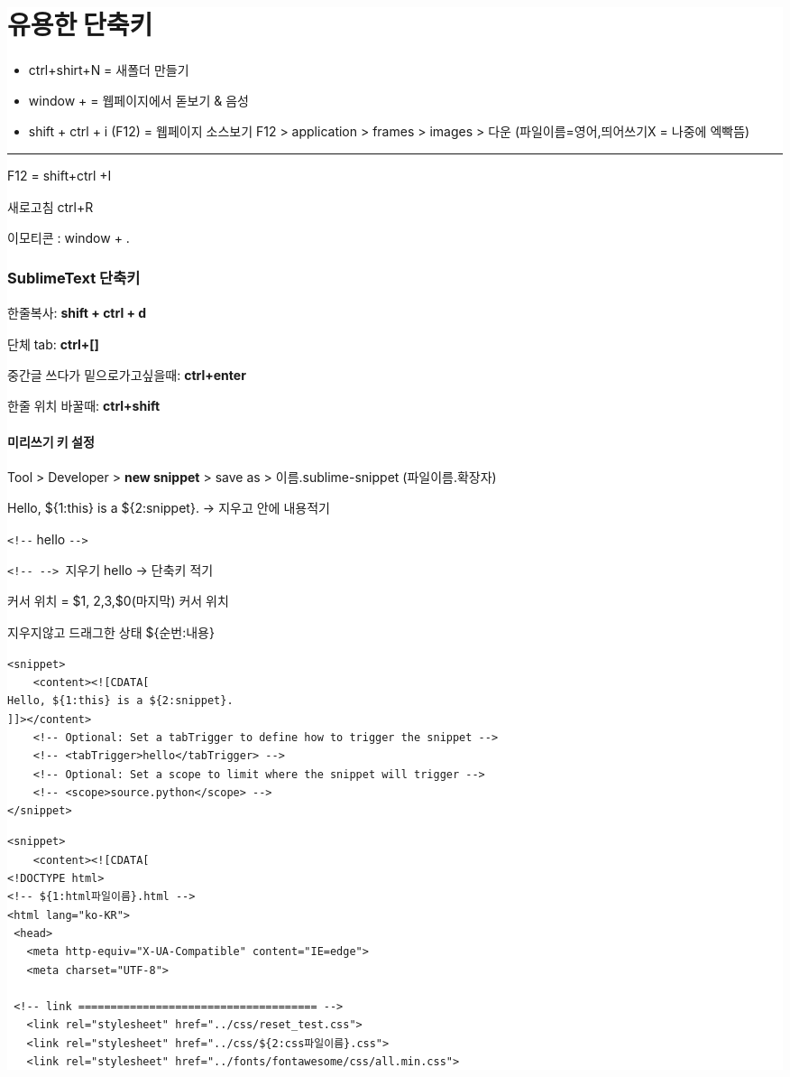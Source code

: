 # 유용한 단축키

- ctrl+shirt+N = 새폴더 만들기 

- window + = 웹페이지에서 돋보기 & 음성
- shift + ctrl + i (F12) = 웹페이지 소스보기
    F12 > application > frames > images > 다운 (파일이름=영어,띄어쓰기X = 나중에 엑빡뜸)

---

F12 =  shift+ctrl +I

새로고침 ctrl+R

이모티콘 : window + .

 

### SublimeText 단축키

한줄복사: **shift + ctrl + d**

단체 tab: **ctrl+[]**

중간글 쓰다가 밑으로가고싶을때: **ctrl+enter**

한줄 위치 바꿀때: **ctrl+shift** 

 

#### 미리쓰기 키 설정

Tool > Developer > **new snippet** > save as > 이름.sublime-snippet (파일이름.확장자)

Hello, ${1:this} is a ${2:snippet}. -> 지우고 안에 내용적기

`<!--` <tabTrigger>hello</tabTrigger> `-->`

`<!-- --> `지우기
hello -> 단축키 적기

커서 위치 = $1, $2,$3,$0(마지막) 커서 위치

지우지않고 드래그한 상태 ${순번:내용}

```sublime-snippet
<snippet>
	<content><![CDATA[
Hello, ${1:this} is a ${2:snippet}.
]]></content>
	<!-- Optional: Set a tabTrigger to define how to trigger the snippet -->
	<!-- <tabTrigger>hello</tabTrigger> -->
	<!-- Optional: Set a scope to limit where the snippet will trigger -->
	<!-- <scope>source.python</scope> -->
</snippet>
```

```sublime-snippet
<snippet>
	<content><![CDATA[
<!DOCTYPE html>
<!-- ${1:html파일이름}.html -->
<html lang="ko-KR">
 <head>
   <meta http-equiv="X-UA-Compatible" content="IE=edge">
   <meta charset="UTF-8">
   
 <!-- link ===================================== -->
   <link rel="stylesheet" href="../css/reset_test.css">
   <link rel="stylesheet" href="../css/${2:css파일이름}.css">
   <link rel="stylesheet" href="../fonts/fontawesome/css/all.min.css">
```